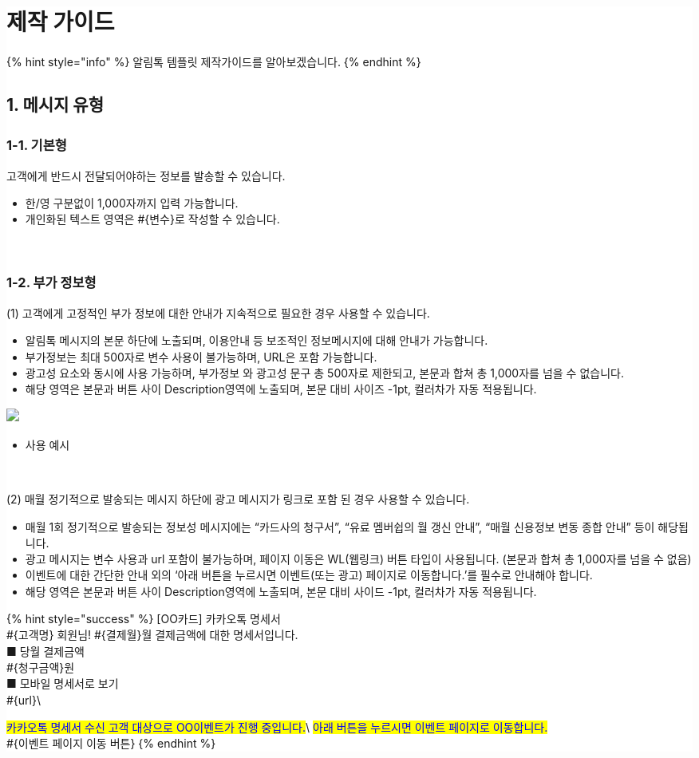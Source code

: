 # 제작 가이드

{% hint style="info" %}
알림톡 템플릿 제작가이드를 알아보겠습니다.
{% endhint %}

## **1. 메시지 유형**

### 1-1. 기본형

고객에게 반드시 전달되어야하는 정보를 발송할 수 있습니다.

* 한/영 구분없이 1,000자까지 입력 가능합니다.&#x20;
* 개인화된 텍스트 영역은 #{변수}로 작성할 수 있습니다.

<figure><img src="https://234308570-files.gitbook.io/~/files/v0/b/gitbook-x-prod.appspot.com/o/spaces%2F-MVZVmVOd-5LtENUPqdq%2Fuploads%2F5IidI9M4GSTdyyQdyCKQ%2F03_%EB%B9%84%EC%A6%88%EB%8B%88%EC%8A%A4%EA%B0%80%EC%9D%B4%EB%93%9C_%EC%95%8C%EB%A6%BC%ED%86%A1_%EA%B8%B0%EB%B3%B8%ED%98%95.png?alt=media&#x26;token=cb6cc72c-82f6-42c0-8449-8b383fdcbe81" alt=""><figcaption></figcaption></figure>

### 1-2. 부가 정보형

(1) 고객에게 고정적인 부가 정보에 대한 안내가 지속적으로 필요한 경우 사용할 수 있습니다.

* 알림톡 메시지의 본문 하단에 노출되며, 이용안내 등 보조적인 정보메시지에 대해 안내가 가능합니다.
* 부가정보는 최대 500자로 변수 사용이 불가능하며, URL은 포함 가능합니다.
* 광고성 요소와 동시에 사용 가능하며, 부가정보 와 광고성 문구 총 500자로 제한되고, 본문과 합쳐 총 1,000자를 넘을 수 없습니다.
* 해당 영역은 본문과 버튼 사이 Description영역에 노출되며, 본문 대비 사이즈 -1pt, 컬러차가 자동 적용됩니다.

![](https://234308570-files.gitbook.io/~/files/v0/b/gitbook-x-prod.appspot.com/o/spaces%2F-MVZVmVOd-5LtENUPqdq%2Fuploads%2Fm1v0RobW03acxEl9GMB4%2Fimage.png?alt=media\&token=0c6898e2-6566-4193-b96e-46fd487d3669)

* 사용 예시

<figure><img src="https://234308570-files.gitbook.io/~/files/v0/b/gitbook-x-prod.appspot.com/o/spaces%2F-MVZVmVOd-5LtENUPqdq%2Fuploads%2FMa13wLPOWdD5JhrbZE4m%2F04_%EB%B9%84%EC%A6%88%EB%8B%88%EC%8A%A4%EA%B0%80%EC%9D%B4%EB%93%9C_%EC%95%8C%EB%A6%BC%ED%86%A1_%EA%B0%95%EC%A1%B0%ED%91%9C%EA%B8%B0%ED%98%95.png?alt=media&#x26;token=4bf03168-bcc0-4733-b446-8c3ddb3b995b" alt=""><figcaption></figcaption></figure>

(2) 매월 정기적으로 발송되는 메시지 하단에 광고 메시지가 링크로 포함 된 경우 사용할 수 있습니다.

* 매월 1회 정기적으로 발송되는 정보성 메시지에는 “카드사의 청구서”, “유료 멤버쉽의 월 갱신 안내”, “매월 신용정보 변동 종합 안내” 등이 해당됩니다.
* 광고 메시지는 변수 사용과 url 포함이 불가능하며, 페이지 이동은 WL(웹링크) 버튼 타입이 사용됩니다. (본문과 합쳐 총 1,000자를 넘을 수 없음)
* 이벤트에 대한 간단한 안내 외의 ‘아래 버튼을 누르시면 이벤트(또는 광고) 페이지로 이동합니다.’를 필수로 안내해야 합니다.
* 해당 영역은 본문과 버튼 사이 Description영역에 노출되며, 본문 대비 사이드 -1pt, 컬러차가 자동 적용됩니다.

{% hint style="success" %}
\[OO카드] 카카오톡 명세서\
\#{고객명} 회원님! #{결제월}월 결제금액에 대한 명세서입니다.\
■ 당월 결제금액\
\#{청구금액}원\
■ 모바일 명세서로 보기\
\#{url}\


<mark style="color:blue;">카카오톡 명세서 수신 고객 대상으로 OO이벤트가 진행 중입니다.</mark>\ <mark style="color:blue;">아래 버튼을 누르시면 이벤트 페이지로 이동합니다.</mark>\
\#{이벤트 페이지 이동 버튼}
{% endhint %}
